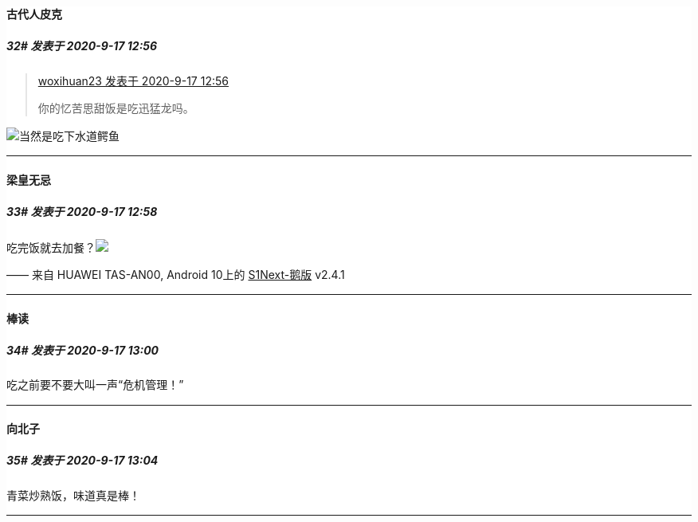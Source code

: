 ####  古代人皮克  
##### 32#       发表于 2020-9-17 12:56



<blockquote><a href="httphttps://bbs.saraba1st.com/2b/forum.php?mod=redirect&amp;goto=findpost&amp;pid=48764262&amp;ptid=1960338" target="_blank">woxihuan23 发表于 2020-9-17 12:56</a>

你的忆苦思甜饭是吃迅猛龙吗。</blockquote>
<img src="https://static.saraba1st.com/image/smiley/face2017/049.png" referrerpolicy="no-referrer">当然是吃下水道鳄鱼







-----

####  梁皇无忌  
##### 33#       发表于 2020-9-17 12:58




吃完饭就去加餐？<img src="https://static.saraba1st.com/image/smiley/face2017/060.png" referrerpolicy="no-referrer">

—— 来自 HUAWEI TAS-AN00, Android 10上的 [S1Next-鹅版](https://github.com/ykrank/S1-Next/releases) v2.4.1







-----

####  棒读  
##### 34#       发表于 2020-9-17 13:00




吃之前要不要大叫一声“危机管理！”







-----

####  向北子  
##### 35#       发表于 2020-9-17 13:04




青菜炒熟饭，味道真是棒！







-----

